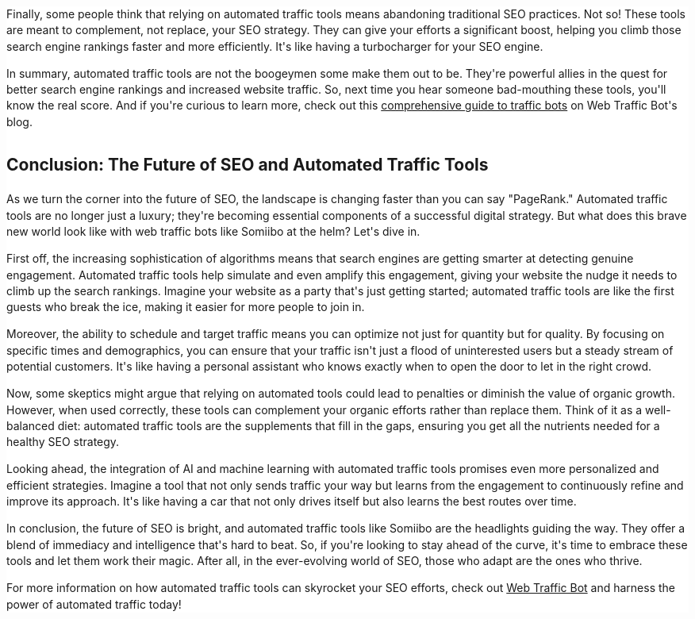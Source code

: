 Finally, some people think that relying on automated traffic tools means abandoning traditional SEO practices. Not so! These tools are meant to complement, not replace, your SEO strategy. They can give your efforts a significant boost, helping you climb those search engine rankings faster and more efficiently. It's like having a turbocharger for your SEO engine.

In summary, automated traffic tools are not the boogeymen some make them out to be. They're powerful allies in the quest for better search engine rankings and increased website traffic. So, next time you hear someone bad-mouthing these tools, you'll know the real score. And if you're curious to learn more, check out this [comprehensive guide to traffic bots](https://webtrafficbot.com/blog/harnessing-the-power-of-somiibo-the-ultimate-guide-to-traffic-bots) on Web Traffic Bot's blog.

## Conclusion: The Future of SEO and Automated Traffic Tools

As we turn the corner into the future of SEO, the landscape is changing faster than you can say "PageRank." Automated traffic tools are no longer just a luxury; they're becoming essential components of a successful digital strategy. But what does this brave new world look like with web traffic bots like Somiibo at the helm? Let's dive in.

First off, the increasing sophistication of algorithms means that search engines are getting smarter at detecting genuine engagement. Automated traffic tools help simulate and even amplify this engagement, giving your website the nudge it needs to climb up the search rankings. Imagine your website as a party that's just getting started; automated traffic tools are like the first guests who break the ice, making it easier for more people to join in.

Moreover, the ability to schedule and target traffic means you can optimize not just for quantity but for quality. By focusing on specific times and demographics, you can ensure that your traffic isn't just a flood of uninterested users but a steady stream of potential customers. It's like having a personal assistant who knows exactly when to open the door to let in the right crowd.

Now, some skeptics might argue that relying on automated tools could lead to penalties or diminish the value of organic growth. However, when used correctly, these tools can complement your organic efforts rather than replace them. Think of it as a well-balanced diet: automated traffic tools are the supplements that fill in the gaps, ensuring you get all the nutrients needed for a healthy SEO strategy.

Looking ahead, the integration of AI and machine learning with automated traffic tools promises even more personalized and efficient strategies. Imagine a tool that not only sends traffic your way but learns from the engagement to continuously refine and improve its approach. It's like having a car that not only drives itself but also learns the best routes over time.



In conclusion, the future of SEO is bright, and automated traffic tools like Somiibo are the headlights guiding the way. They offer a blend of immediacy and intelligence that's hard to beat. So, if you're looking to stay ahead of the curve, it's time to embrace these tools and let them work their magic. After all, in the ever-evolving world of SEO, those who adapt are the ones who thrive.

For more information on how automated traffic tools can skyrocket your SEO efforts, check out [Web Traffic Bot](https://webtrafficbot.com) and harness the power of automated traffic today!
